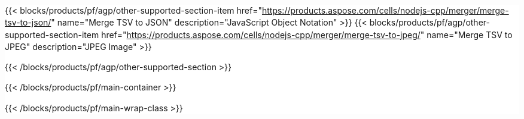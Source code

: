 {{< blocks/products/pf/agp/other-supported-section-item href="https://products.aspose.com/cells/nodejs-cpp/merger/merge-tsv-to-json/" name="Merge TSV to JSON" description="JavaScript Object Notation" >}}
{{< blocks/products/pf/agp/other-supported-section-item href="https://products.aspose.com/cells/nodejs-cpp/merger/merge-tsv-to-jpeg/" name="Merge TSV to JPEG" description="JPEG Image" >}}

{{< /blocks/products/pf/agp/other-supported-section >}}

{{< /blocks/products/pf/main-container >}}
    
{{< /blocks/products/pf/main-wrap-class >}}

